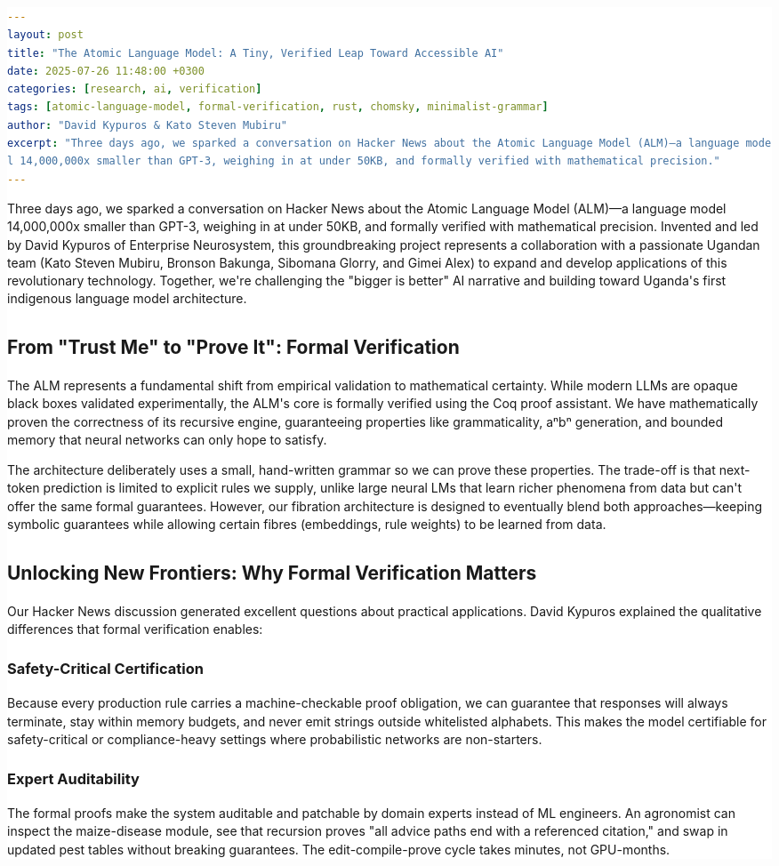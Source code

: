 ```yaml
---
layout: post
title: "The Atomic Language Model: A Tiny, Verified Leap Toward Accessible AI"
date: 2025-07-26 11:48:00 +0300
categories: [research, ai, verification]
tags: [atomic-language-model, formal-verification, rust, chomsky, minimalist-grammar]
author: "David Kypuros & Kato Steven Mubiru"
excerpt: "Three days ago, we sparked a conversation on Hacker News about the Atomic Language Model (ALM)—a language model 14,000,000x smaller than GPT-3, weighing in at under 50KB, and formally verified with mathematical precision."
---
```


Three days ago, we sparked a conversation on Hacker News about the Atomic Language Model (ALM)—a language model 14,000,000x smaller than GPT-3, weighing in at under 50KB, and formally verified with mathematical precision. Invented and led by David Kypuros of Enterprise Neurosystem, this groundbreaking project represents a collaboration with a passionate Ugandan team (Kato Steven Mubiru, Bronson Bakunga, Sibomana Glorry, and Gimei Alex) to expand and develop applications of this revolutionary technology. Together, we're challenging the "bigger is better" AI narrative and building toward Uganda's first indigenous language model architecture.

## From "Trust Me" to "Prove It": Formal Verification

The ALM represents a fundamental shift from empirical validation to mathematical certainty. While modern LLMs are opaque black boxes validated experimentally, the ALM's core is formally verified using the Coq proof assistant. We have mathematically proven the correctness of its recursive engine, guaranteeing properties like grammaticality, aⁿbⁿ generation, and bounded memory that neural networks can only hope to satisfy.

The architecture deliberately uses a small, hand-written grammar so we can prove these properties. The trade-off is that next-token prediction is limited to explicit rules we supply, unlike large neural LMs that learn richer phenomena from data but can't offer the same formal guarantees. However, our fibration architecture is designed to eventually blend both approaches—keeping symbolic guarantees while allowing certain fibres (embeddings, rule weights) to be learned from data.

## Unlocking New Frontiers: Why Formal Verification Matters

Our Hacker News discussion generated excellent questions about practical applications. David Kypuros explained the qualitative differences that formal verification enables:

### **Safety-Critical Certification**
Because every production rule carries a machine-checkable proof obligation, we can guarantee that responses will always terminate, stay within memory budgets, and never emit strings outside whitelisted alphabets. This makes the model certifiable for safety-critical or compliance-heavy settings where probabilistic networks are non-starters.

### **Expert Auditability**
The formal proofs make the system auditable and patchable by domain experts instead of ML engineers. An agronomist can inspect the maize-disease module, see that recursion proves "all advice paths end with a referenced citation," and swap in updated pest tables without breaking guarantees. The edit-compile-prove cycle takes minutes, not GPU-months.
